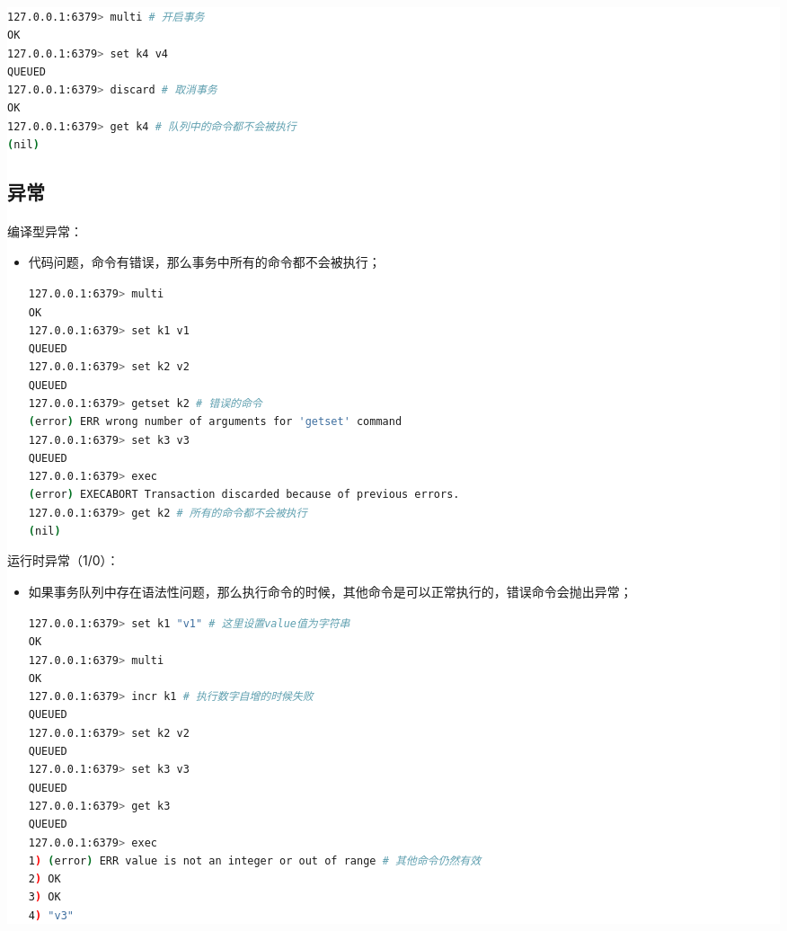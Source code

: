 ```bash
127.0.0.1:6379> multi # 开启事务
OK
127.0.0.1:6379> set k4 v4
QUEUED
127.0.0.1:6379> discard # 取消事务
OK
127.0.0.1:6379> get k4 # 队列中的命令都不会被执行
(nil)
```

## 异常

编译型异常：

- 代码问题，命令有错误，那么事务中所有的命令都不会被执行；

  ```bash
  127.0.0.1:6379> multi
  OK
  127.0.0.1:6379> set k1 v1
  QUEUED
  127.0.0.1:6379> set k2 v2
  QUEUED
  127.0.0.1:6379> getset k2 # 错误的命令
  (error) ERR wrong number of arguments for 'getset' command
  127.0.0.1:6379> set k3 v3
  QUEUED
  127.0.0.1:6379> exec
  (error) EXECABORT Transaction discarded because of previous errors.
  127.0.0.1:6379> get k2 # 所有的命令都不会被执行
  (nil)
  ```

  

运行时异常（1/0）：

- 如果事务队列中存在语法性问题，那么执行命令的时候，其他命令是可以正常执行的，错误命令会抛出异常；

  ```bash
  127.0.0.1:6379> set k1 "v1" # 这里设置value值为字符串
  OK
  127.0.0.1:6379> multi
  OK
  127.0.0.1:6379> incr k1 # 执行数字自增的时候失败
  QUEUED
  127.0.0.1:6379> set k2 v2
  QUEUED
  127.0.0.1:6379> set k3 v3
  QUEUED
  127.0.0.1:6379> get k3
  QUEUED
  127.0.0.1:6379> exec
  1) (error) ERR value is not an integer or out of range # 其他命令仍然有效 
  2) OK
  3) OK
  4) "v3"
  ```
